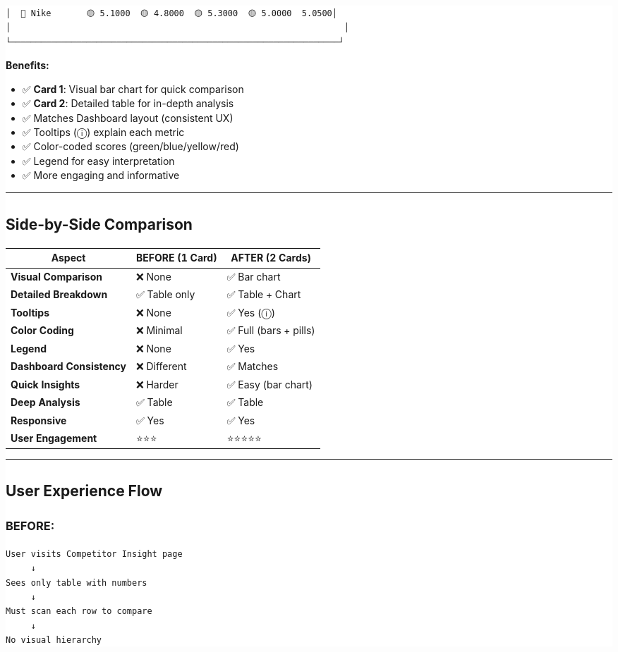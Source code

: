 ```
│  🔵 Nike       🟡 5.1000  🟡 4.8000  🟡 5.3000  🟡 5.0000  5.0500│
│                                                                  │
└─────────────────────────────────────────────────────────────────┘
```

**Benefits:**
- ✅ **Card 1**: Visual bar chart for quick comparison
- ✅ **Card 2**: Detailed table for in-depth analysis
- ✅ Matches Dashboard layout (consistent UX)
- ✅ Tooltips (ⓘ) explain each metric
- ✅ Color-coded scores (green/blue/yellow/red)
- ✅ Legend for easy interpretation
- ✅ More engaging and informative

---

## **Side-by-Side Comparison**

| Aspect | BEFORE (1 Card) | AFTER (2 Cards) |
|--------|-----------------|-----------------|
| **Visual Comparison** | ❌ None | ✅ Bar chart |
| **Detailed Breakdown** | ✅ Table only | ✅ Table + Chart |
| **Tooltips** | ❌ None | ✅ Yes (ⓘ) |
| **Color Coding** | ❌ Minimal | ✅ Full (bars + pills) |
| **Legend** | ❌ None | ✅ Yes |
| **Dashboard Consistency** | ❌ Different | ✅ Matches |
| **Quick Insights** | ❌ Harder | ✅ Easy (bar chart) |
| **Deep Analysis** | ✅ Table | ✅ Table |
| **Responsive** | ✅ Yes | ✅ Yes |
| **User Engagement** | ⭐⭐⭐ | ⭐⭐⭐⭐⭐ |

---

## **User Experience Flow**

### **BEFORE:**
```
User visits Competitor Insight page
     ↓
Sees only table with numbers
     ↓
Must scan each row to compare
     ↓
No visual hierarchy
```
